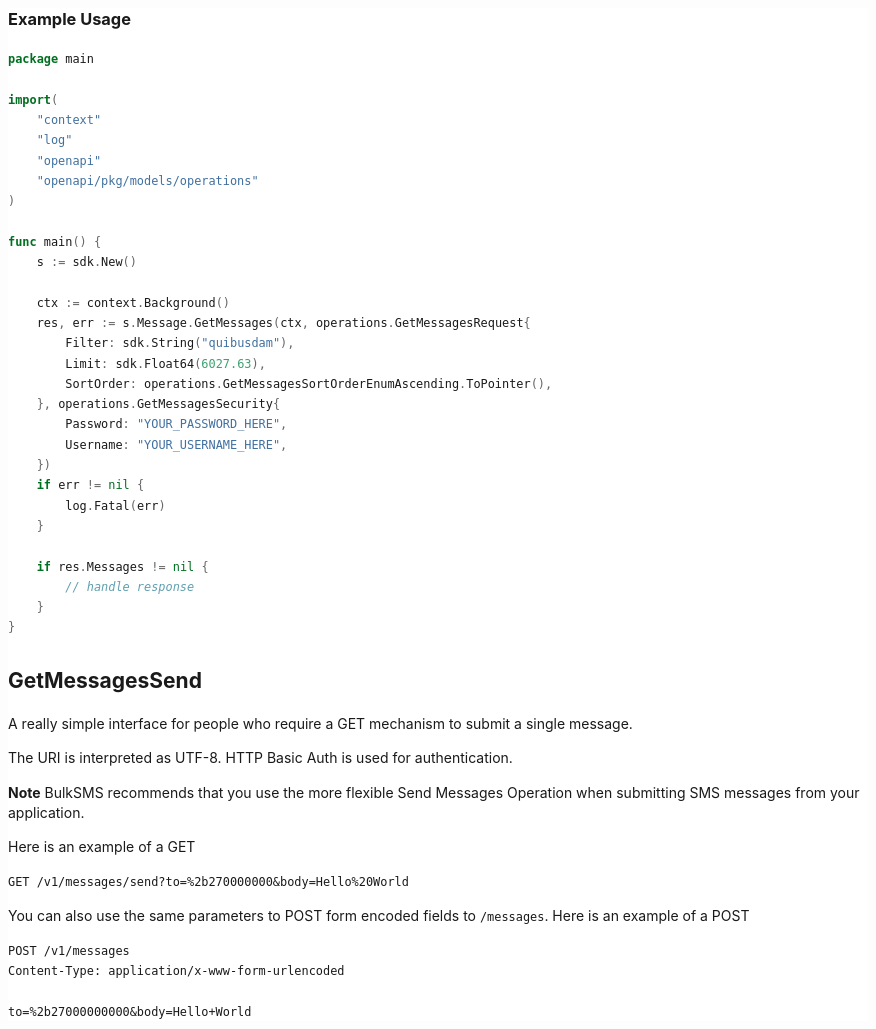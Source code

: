 
### Example Usage

```go
package main

import(
	"context"
	"log"
	"openapi"
	"openapi/pkg/models/operations"
)

func main() {
    s := sdk.New()

    ctx := context.Background()
    res, err := s.Message.GetMessages(ctx, operations.GetMessagesRequest{
        Filter: sdk.String("quibusdam"),
        Limit: sdk.Float64(6027.63),
        SortOrder: operations.GetMessagesSortOrderEnumAscending.ToPointer(),
    }, operations.GetMessagesSecurity{
        Password: "YOUR_PASSWORD_HERE",
        Username: "YOUR_USERNAME_HERE",
    })
    if err != nil {
        log.Fatal(err)
    }

    if res.Messages != nil {
        // handle response
    }
}
```

## GetMessagesSend

A really simple interface for people who require a GET mechanism to submit a single message.

The URI is interpreted as UTF-8. HTTP Basic Auth is used for authentication.

__Note__ BulkSMS recommends that you use the more flexible Send Messages Operation when submitting SMS messages from your application.

Here is an example of a GET
```http
GET /v1/messages/send?to=%2b270000000&body=Hello%20World
```

You can also use the same parameters to POST form encoded fields to `/messages`.
Here is an example of a POST
```http
POST /v1/messages
Content-Type: application/x-www-form-urlencoded

to=%2b27000000000&body=Hello+World
```

